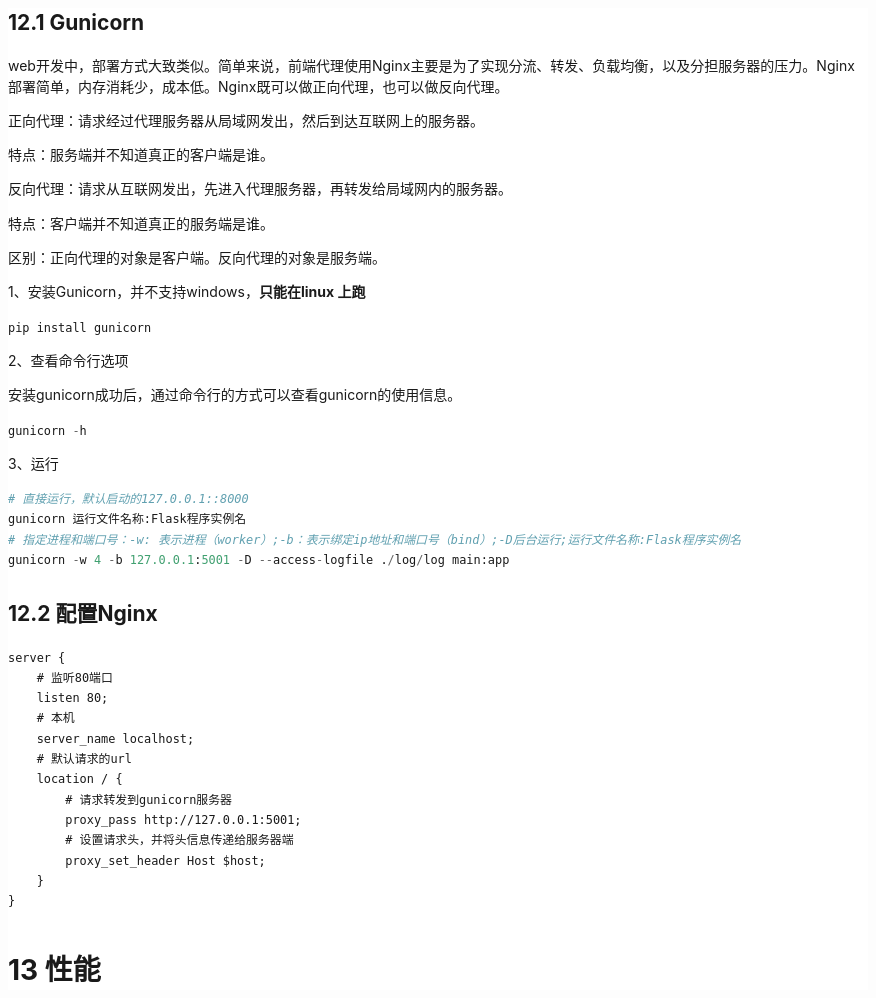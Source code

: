 ## 12.1 Gunicorn

web开发中，部署方式大致类似。简单来说，前端代理使用Nginx主要是为了实现分流、转发、负载均衡，以及分担服务器的压力。Nginx部署简单，内存消耗少，成本低。Nginx既可以做正向代理，也可以做反向代理。

正向代理：请求经过代理服务器从局域网发出，然后到达互联网上的服务器。

特点：服务端并不知道真正的客户端是谁。

反向代理：请求从互联网发出，先进入代理服务器，再转发给局域网内的服务器。

特点：客户端并不知道真正的服务端是谁。

区别：正向代理的对象是客户端。反向代理的对象是服务端。

1、安装Gunicorn，并不支持windows，**只能在linux 上跑**

```python
pip install gunicorn
```

2、查看命令行选项

安装gunicorn成功后，通过命令行的方式可以查看gunicorn的使用信息。

```python
gunicorn -h
```

3、运行

```python
# 直接运行，默认启动的127.0.0.1::8000
gunicorn 运行文件名称:Flask程序实例名
# 指定进程和端口号：-w: 表示进程（worker）;-b：表示绑定ip地址和端口号（bind）;-D后台运行;运行文件名称:Flask程序实例名
gunicorn -w 4 -b 127.0.0.1:5001 -D --access-logfile ./log/log main:app
```

## 12.2 配置Nginx

```properties
server {
    # 监听80端口
    listen 80;
    # 本机
    server_name localhost; 
    # 默认请求的url
    location / {
        # 请求转发到gunicorn服务器
        proxy_pass http://127.0.0.1:5001; 
        # 设置请求头，并将头信息传递给服务器端 
        proxy_set_header Host $host; 
    }
}
```



# 13 性能
